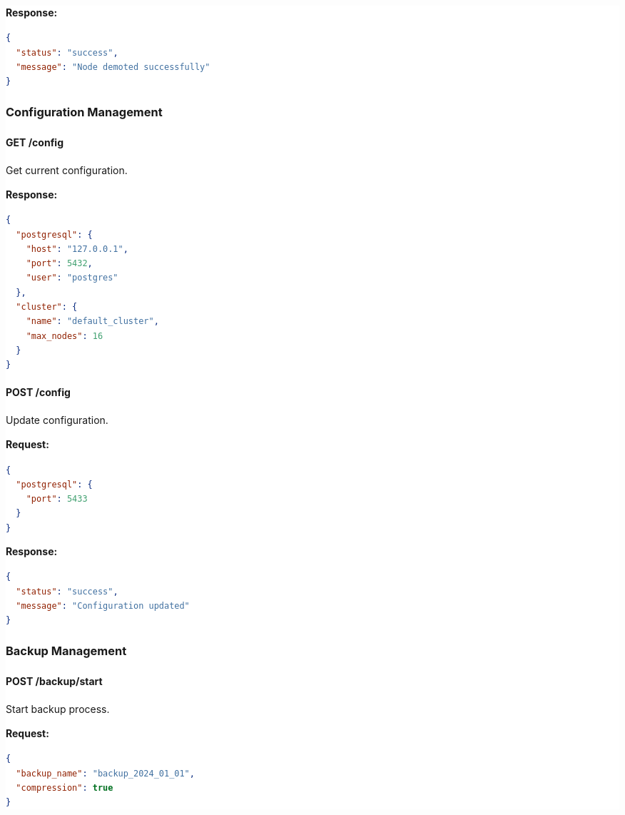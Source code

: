 **Response:**
```json
{
  "status": "success",
  "message": "Node demoted successfully"
}
```

### Configuration Management

#### GET /config
Get current configuration.

**Response:**
```json
{
  "postgresql": {
    "host": "127.0.0.1",
    "port": 5432,
    "user": "postgres"
  },
  "cluster": {
    "name": "default_cluster",
    "max_nodes": 16
  }
}
```

#### POST /config
Update configuration.

**Request:**
```json
{
  "postgresql": {
    "port": 5433
  }
}
```

**Response:**
```json
{
  "status": "success",
  "message": "Configuration updated"
}
```

### Backup Management

#### POST /backup/start
Start backup process.

**Request:**
```json
{
  "backup_name": "backup_2024_01_01",
  "compression": true
}
```
